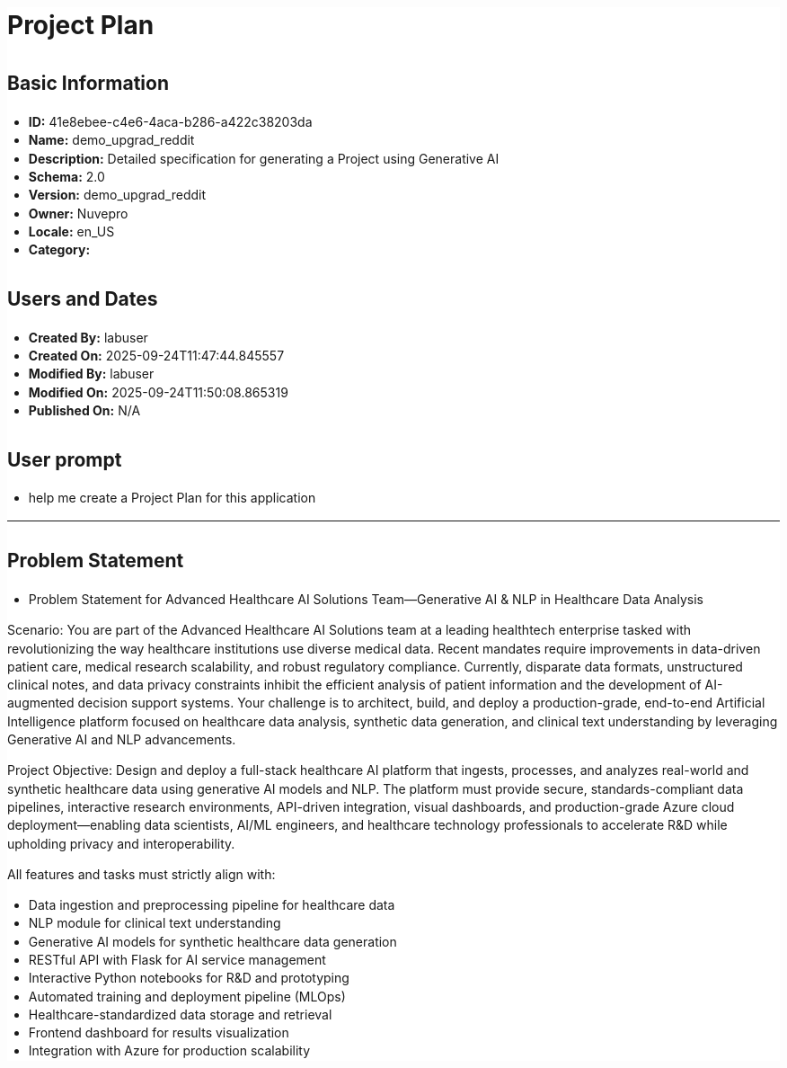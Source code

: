 # Project Plan

## Basic Information
- **ID:** 41e8ebee-c4e6-4aca-b286-a422c38203da
- **Name:** demo_upgrad_reddit
- **Description:** Detailed specification for generating a Project using Generative AI
- **Schema:** 2.0
- **Version:** demo_upgrad_reddit
- **Owner:** Nuvepro
- **Locale:** en_US
- **Category:** 

## Users and Dates
- **Created By:** labuser
- **Created On:** 2025-09-24T11:47:44.845557
- **Modified By:** labuser
- **Modified On:** 2025-09-24T11:50:08.865319
- **Published On:** N/A

## User prompt
- help me create a Project Plan for this application
---

## Problem Statement
- Problem Statement for Advanced Healthcare AI Solutions Team—Generative AI & NLP in Healthcare Data Analysis

Scenario: 
You are part of the Advanced Healthcare AI Solutions team at a leading healthtech enterprise tasked with revolutionizing the way healthcare institutions use diverse medical data. Recent mandates require improvements in data-driven patient care, medical research scalability, and robust regulatory compliance. Currently, disparate data formats, unstructured clinical notes, and data privacy constraints inhibit the efficient analysis of patient information and the development of AI-augmented decision support systems. Your challenge is to architect, build, and deploy a production-grade, end-to-end Artificial Intelligence platform focused on healthcare data analysis, synthetic data generation, and clinical text understanding by leveraging Generative AI and NLP advancements.

Project Objective:
Design and deploy a full-stack healthcare AI platform that ingests, processes, and analyzes real-world and synthetic healthcare data using generative AI models and NLP. The platform must provide secure, standards-compliant data pipelines, interactive research environments, API-driven integration, visual dashboards, and production-grade Azure cloud deployment—enabling data scientists, AI/ML engineers, and healthcare technology professionals to accelerate R&D while upholding privacy and interoperability.

All features and tasks must strictly align with:
- Data ingestion and preprocessing pipeline for healthcare data
- NLP module for clinical text understanding
- Generative AI models for synthetic healthcare data generation
- RESTful API with Flask for AI service management
- Interactive Python notebooks for R&D and prototyping
- Automated training and deployment pipeline (MLOps)
- Healthcare-standardized data storage and retrieval
- Frontend dashboard for results visualization
- Integration with Azure for production scalability
